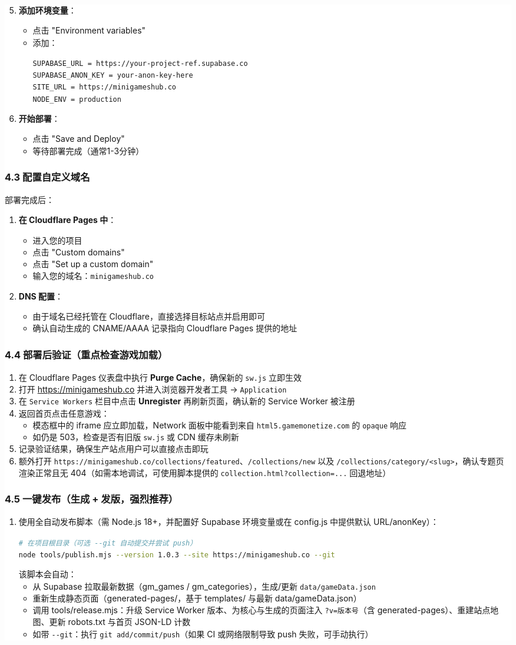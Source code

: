 5. **添加环境变量**：
   - 点击 "Environment variables"
   - 添加：
     ```
     SUPABASE_URL = https://your-project-ref.supabase.co
     SUPABASE_ANON_KEY = your-anon-key-here
     SITE_URL = https://minigameshub.co
     NODE_ENV = production
     ```

6. **开始部署**：
   - 点击 "Save and Deploy"
   - 等待部署完成（通常1-3分钟）

### 4.3 配置自定义域名

部署完成后：

1. **在 Cloudflare Pages 中**：
   - 进入您的项目
   - 点击 "Custom domains"
   - 点击 "Set up a custom domain"
   - 输入您的域名：`minigameshub.co`

2. **DNS 配置**：
   - 由于域名已经托管在 Cloudflare，直接选择目标站点并启用即可
   - 确认自动生成的 CNAME/AAAA 记录指向 Cloudflare Pages 提供的地址

### 4.4 部署后验证（重点检查游戏加载）

1. 在 Cloudflare Pages 仪表盘中执行 **Purge Cache**，确保新的 `sw.js` 立即生效
2. 打开 https://minigameshub.co 并进入浏览器开发者工具 → `Application`
3. 在 `Service Workers` 栏目中点击 **Unregister** 再刷新页面，确认新的 Service Worker 被注册
4. 返回首页点击任意游戏：
   - 模态框中的 iframe 应立即加载，Network 面板中能看到来自 `html5.gamemonetize.com` 的 `opaque` 响应
   - 如仍是 503，检查是否有旧版 `sw.js` 或 CDN 缓存未刷新
5. 记录验证结果，确保生产站点用户可以直接点击即玩
6. 额外打开 `https://minigameshub.co/collections/featured`、`/collections/new` 以及 `/collections/category/<slug>`，确认专题页渲染正常且无 404（如需本地调试，可使用脚本提供的 `collection.html?collection=...` 回退地址）

### 4.5 一键发布（生成 + 发版，强烈推荐）

1. 使用全自动发布脚本（需 Node.js 18+，并配置好 Supabase 环境变量或在 config.js 中提供默认 URL/anonKey）：
   ```bash
   # 在项目根目录（可选 --git 自动提交并尝试 push）
   node tools/publish.mjs --version 1.0.3 --site https://minigameshub.co --git
   ```
   该脚本会自动：
   - 从 Supabase 拉取最新数据（gm_games / gm_categories），生成/更新 `data/gameData.json`
   - 重新生成静态页面（generated-pages/，基于 templates/ 与最新 data/gameData.json）
   - 调用 tools/release.mjs：升级 Service Worker 版本、为核心与生成的页面注入 `?v=版本号`（含 generated-pages）、重建站点地图、更新 robots.txt 与首页 JSON-LD 计数
   - 如带 `--git`：执行 `git add/commit/push`（如果 CI 或网络限制导致 push 失败，可手动执行）
